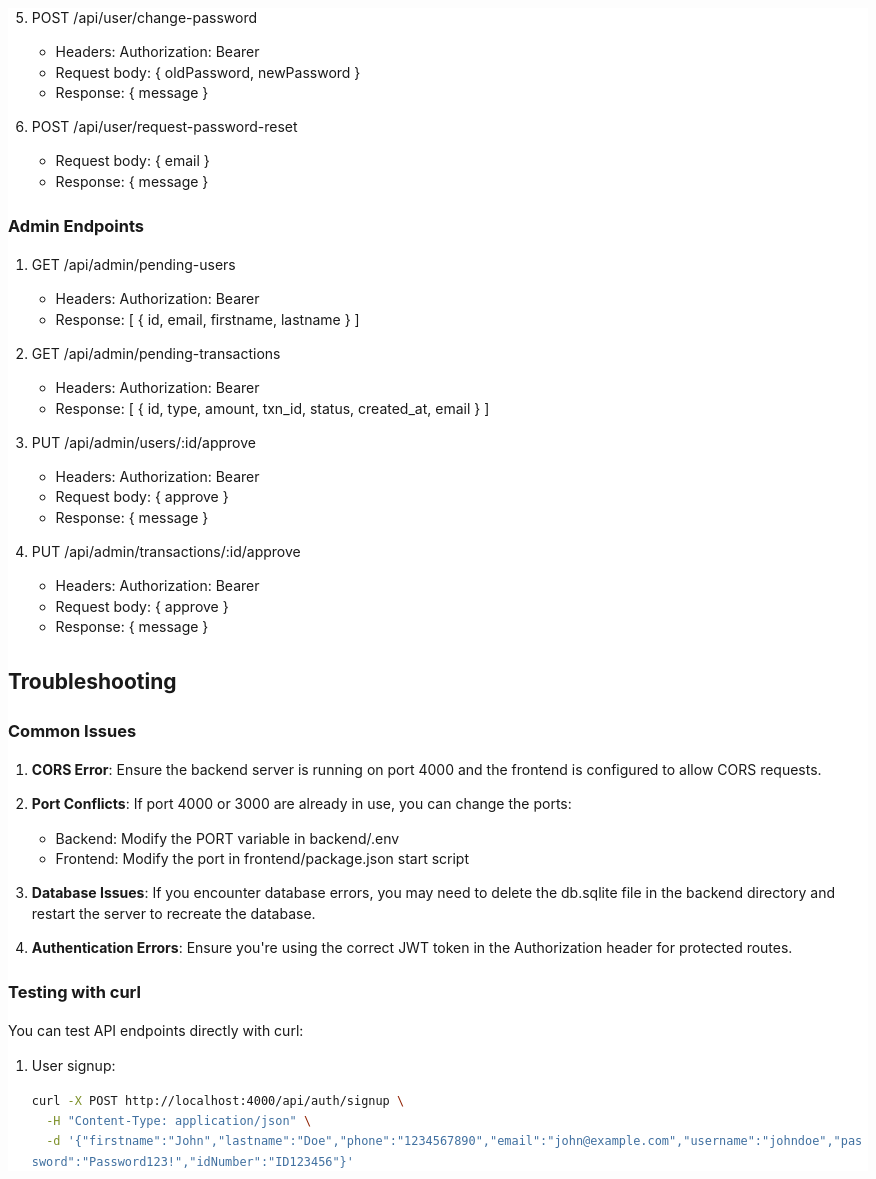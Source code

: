 5. POST /api/user/change-password
   - Headers: Authorization: Bearer <token>
   - Request body: { oldPassword, newPassword }
   - Response: { message }

6. POST /api/user/request-password-reset
   - Request body: { email }
   - Response: { message }

### Admin Endpoints

1. GET /api/admin/pending-users
   - Headers: Authorization: Bearer <token>
   - Response: [ { id, email, firstname, lastname } ]

2. GET /api/admin/pending-transactions
   - Headers: Authorization: Bearer <token>
   - Response: [ { id, type, amount, txn_id, status, created_at, email } ]

3. PUT /api/admin/users/:id/approve
   - Headers: Authorization: Bearer <token>
   - Request body: { approve }
   - Response: { message }

4. PUT /api/admin/transactions/:id/approve
   - Headers: Authorization: Bearer <token>
   - Request body: { approve }
   - Response: { message }

## Troubleshooting

### Common Issues

1. **CORS Error**: Ensure the backend server is running on port 4000 and the frontend is configured to allow CORS requests.

2. **Port Conflicts**: If port 4000 or 3000 are already in use, you can change the ports:
   - Backend: Modify the PORT variable in backend/.env
   - Frontend: Modify the port in frontend/package.json start script

3. **Database Issues**: If you encounter database errors, you may need to delete the db.sqlite file in the backend directory and restart the server to recreate the database.

4. **Authentication Errors**: Ensure you're using the correct JWT token in the Authorization header for protected routes.

### Testing with curl

You can test API endpoints directly with curl:

1. User signup:
   ```bash
   curl -X POST http://localhost:4000/api/auth/signup \
     -H "Content-Type: application/json" \
     -d '{"firstname":"John","lastname":"Doe","phone":"1234567890","email":"john@example.com","username":"johndoe","password":"Password123!","idNumber":"ID123456"}'
   ```
